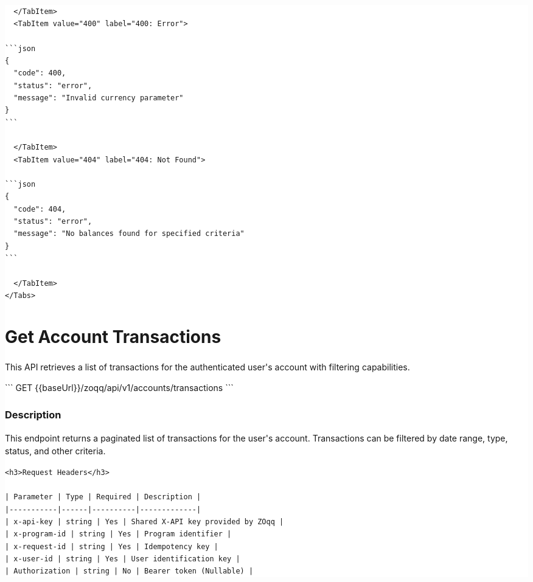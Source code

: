       </TabItem>
      <TabItem value="400" label="400: Error">
    
    ```json
    {
      "code": 400,
      "status": "error",
      "message": "Invalid currency parameter"
    }
    ```
    
      </TabItem>
      <TabItem value="404" label="404: Not Found">
    
    ```json
    {
      "code": 404,
      "status": "error",
      "message": "No balances found for specified criteria"
    }
    ```
    
      </TabItem>
    </Tabs>
  </div>
</div>


# Get Account Transactions

This API retrieves a list of transactions for the authenticated user's account with filtering capabilities.

<Tabs>
  <TabItem value="endpoint" label="Endpoint" default>
```
GET {{baseUrl}}/zoqq/api/v1/accounts/transactions
```


  </TabItem>
</Tabs>

<div className="api-docs-container">
  <div className="api-docs-left">
    <h3>Description</h3>
    <p>This endpoint returns a paginated list of transactions for the user's account. 
    Transactions can be filtered by date range, type, status, and other criteria.</p>
    
    <h3>Request Headers</h3>
    
    | Parameter | Type | Required | Description |
    |-----------|------|----------|-------------|
    | x-api-key | string | Yes | Shared X-API key provided by ZOqq |
    | x-program-id | string | Yes | Program identifier |
    | x-request-id | string | Yes | Idempotency key |
    | x-user-id | string | Yes | User identification key |
    | Authorization | string | No | Bearer token (Nullable) |
    